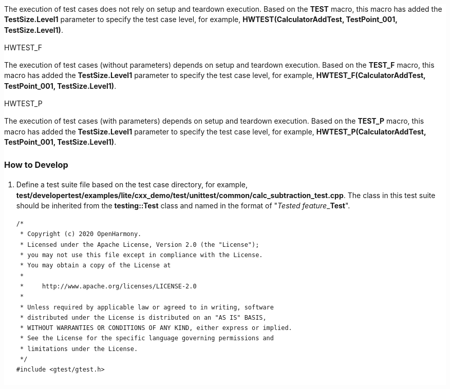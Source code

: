 <td class="cellrowborder" valign="top" width="88.59%" headers="mcps1.2.3.1.2 "><p id="p2248120191418"><a name="p2248120191418"></a><a name="p2248120191418"></a>The execution of test cases does not rely on setup and teardown execution. Based on the <strong id="b112735719267"><a name="b112735719267"></a><a name="b112735719267"></a>TEST</strong> macro, this macro has added the <strong id="b443291902514"><a name="b443291902514"></a><a name="b443291902514"></a>TestSize.Level1</strong> parameter to specify the test case level, for example, <strong id="b154975135291"><a name="b154975135291"></a><a name="b154975135291"></a>HWTEST(CalculatorAddTest, TestPoint_001, TestSize.Level1)</strong>.</p>
</td>
</tr>
<tr id="row18248220131414"><td class="cellrowborder" valign="top" width="11.41%" headers="mcps1.2.3.1.1 "><p id="p4248132014144"><a name="p4248132014144"></a><a name="p4248132014144"></a>HWTEST_F</p>
</td>
<td class="cellrowborder" valign="top" width="88.59%" headers="mcps1.2.3.1.2 "><p id="p17248132061412"><a name="p17248132061412"></a><a name="p17248132061412"></a>The execution of test cases (without parameters) depends on setup and teardown execution. Based on the <strong id="b112055810312"><a name="b112055810312"></a><a name="b112055810312"></a>TEST_F</strong> macro, this macro has added the <strong id="b421113883115"><a name="b421113883115"></a><a name="b421113883115"></a>TestSize.Level1</strong> parameter to specify the test case level, for example, <strong id="b921114813118"><a name="b921114813118"></a><a name="b921114813118"></a>HWTEST_F(CalculatorAddTest, TestPoint_001, TestSize.Level1)</strong>.</p>
</td>
</tr>
<tr id="row924892011148"><td class="cellrowborder" valign="top" width="11.41%" headers="mcps1.2.3.1.1 "><p id="p5248132031420"><a name="p5248132031420"></a><a name="p5248132031420"></a>HWTEST_P</p>
</td>
<td class="cellrowborder" valign="top" width="88.59%" headers="mcps1.2.3.1.2 "><p id="p1248142031417"><a name="p1248142031417"></a><a name="p1248142031417"></a>The execution of test cases (with parameters) depends on setup and teardown execution. Based on the <strong id="b1196952353418"><a name="b1196952353418"></a><a name="b1196952353418"></a>TEST_P</strong> macro, this macro has added the <strong id="b197642314343"><a name="b197642314343"></a><a name="b197642314343"></a>TestSize.Level1</strong> parameter to specify the test case level, for example, <strong id="b59797231348"><a name="b59797231348"></a><a name="b59797231348"></a>HWTEST_P(CalculatorAddTest, TestPoint_001, TestSize.Level1)</strong>.</p>
</td>
</tr>
</tbody>
</table>

### How to Develop<a name="section53541946111218"></a>

1.  Define a test suite file based on the test case directory, for example,  **test/developertest/examples/lite/cxx\_demo/test/unittest/common/calc\_subtraction\_test.cpp**. The class in this test suite should be inherited from the  **testing::Test**  class and named in the format of "_Tested feature_\_**Test**".

    ```
    /*
     * Copyright (c) 2020 OpenHarmony.
     * Licensed under the Apache License, Version 2.0 (the "License");
     * you may not use this file except in compliance with the License.
     * You may obtain a copy of the License at
     *
     *     http://www.apache.org/licenses/LICENSE-2.0
     *
     * Unless required by applicable law or agreed to in writing, software
     * distributed under the License is distributed on an "AS IS" BASIS,
     * WITHOUT WARRANTIES OR CONDITIONS OF ANY KIND, either express or implied.
     * See the License for the specific language governing permissions and
     * limitations under the License.
     */
    #include <gtest/gtest.h>
    
